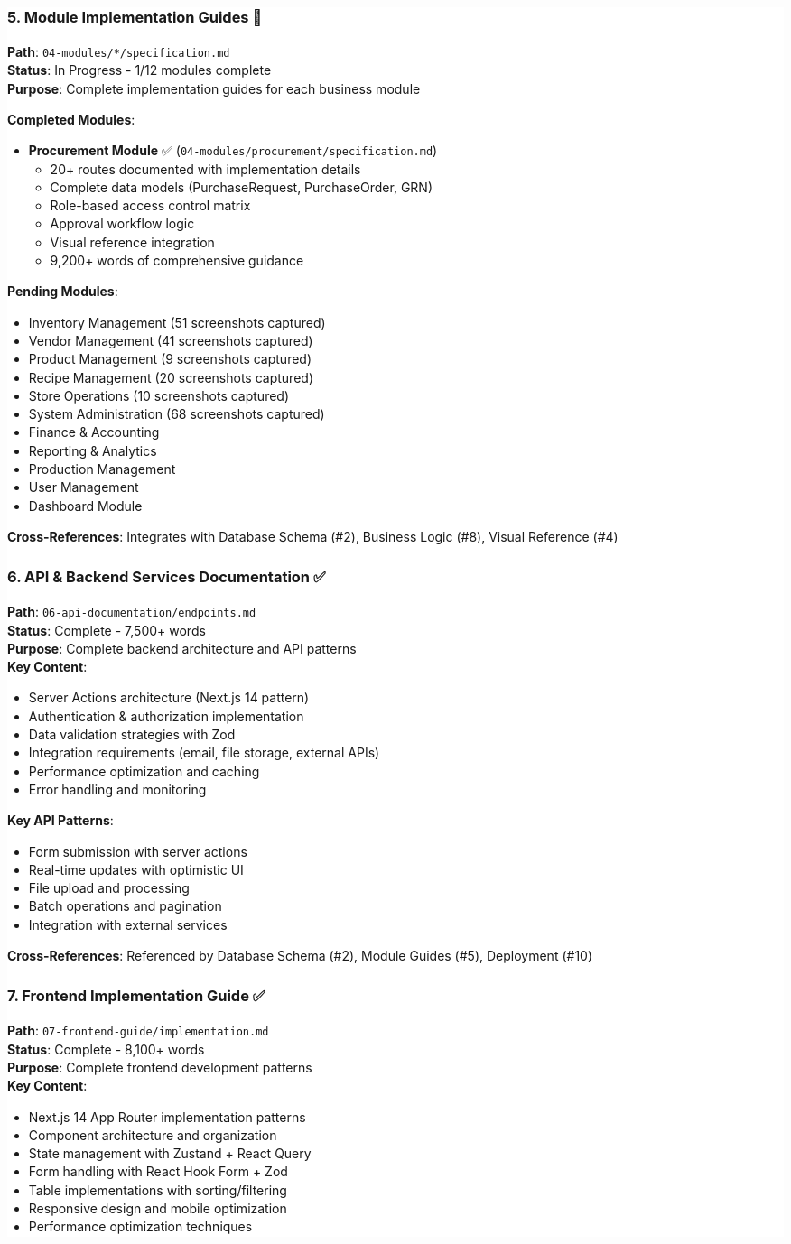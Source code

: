 ### 5. Module Implementation Guides 🔄
**Path**: `04-modules/*/specification.md`  
**Status**: In Progress - 1/12 modules complete  
**Purpose**: Complete implementation guides for each business module  

**Completed Modules**:
- **Procurement Module** ✅ (`04-modules/procurement/specification.md`)
  - 20+ routes documented with implementation details
  - Complete data models (PurchaseRequest, PurchaseOrder, GRN)
  - Role-based access control matrix
  - Approval workflow logic
  - Visual reference integration
  - 9,200+ words of comprehensive guidance

**Pending Modules**:
- Inventory Management (51 screenshots captured)
- Vendor Management (41 screenshots captured)  
- Product Management (9 screenshots captured)
- Recipe Management (20 screenshots captured)
- Store Operations (10 screenshots captured)
- System Administration (68 screenshots captured)
- Finance & Accounting
- Reporting & Analytics
- Production Management
- User Management
- Dashboard Module

**Cross-References**: Integrates with Database Schema (#2), Business Logic (#8), Visual Reference (#4)

### 6. API & Backend Services Documentation ✅
**Path**: `06-api-documentation/endpoints.md`  
**Status**: Complete - 7,500+ words  
**Purpose**: Complete backend architecture and API patterns  
**Key Content**:
- Server Actions architecture (Next.js 14 pattern)
- Authentication & authorization implementation
- Data validation strategies with Zod
- Integration requirements (email, file storage, external APIs)
- Performance optimization and caching
- Error handling and monitoring

**Key API Patterns**:
- Form submission with server actions
- Real-time updates with optimistic UI
- File upload and processing
- Batch operations and pagination
- Integration with external services

**Cross-References**: Referenced by Database Schema (#2), Module Guides (#5), Deployment (#10)

### 7. Frontend Implementation Guide ✅
**Path**: `07-frontend-guide/implementation.md`  
**Status**: Complete - 8,100+ words  
**Purpose**: Complete frontend development patterns  
**Key Content**:
- Next.js 14 App Router implementation patterns
- Component architecture and organization
- State management with Zustand + React Query
- Form handling with React Hook Form + Zod
- Table implementations with sorting/filtering
- Responsive design and mobile optimization
- Performance optimization techniques
